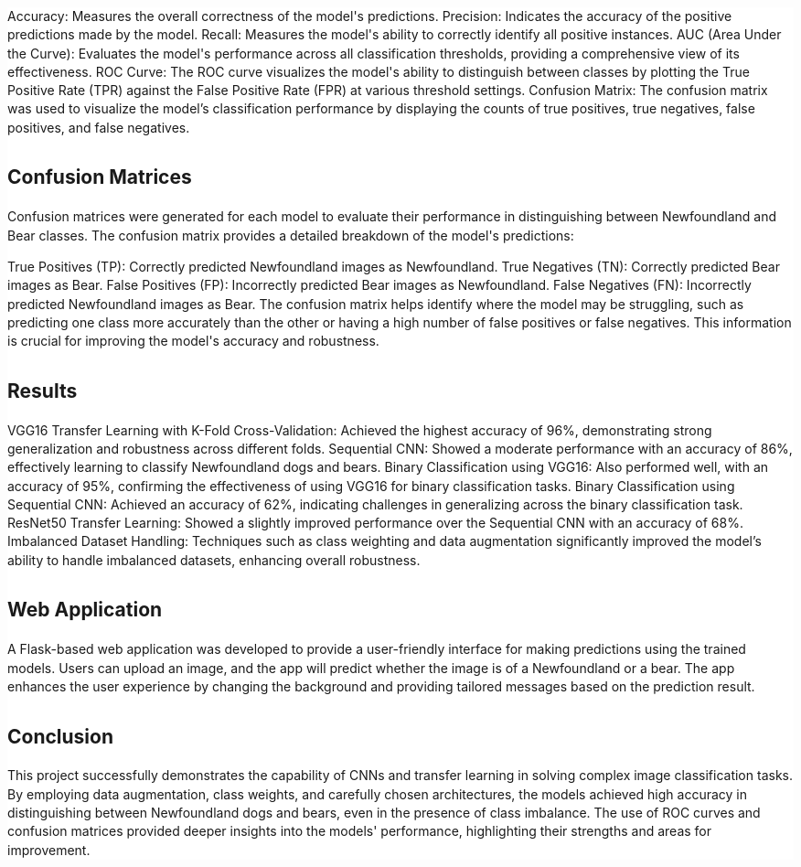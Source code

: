 Accuracy: Measures the overall correctness of the model's predictions.
Precision: Indicates the accuracy of the positive predictions made by the model.
Recall: Measures the model's ability to correctly identify all positive instances.
AUC (Area Under the Curve): Evaluates the model's performance across all classification thresholds, providing a comprehensive view of its effectiveness.
ROC Curve: The ROC curve visualizes the model's ability to distinguish between classes by plotting the True Positive Rate (TPR) against the False Positive Rate (FPR) at various threshold settings.
Confusion Matrix: The confusion matrix was used to visualize the model’s classification performance by displaying the counts of true positives, true negatives, false positives, and false negatives.
## Confusion Matrices
Confusion matrices were generated for each model to evaluate their performance in distinguishing between Newfoundland and Bear classes. The confusion matrix provides a detailed breakdown of the model's predictions:

True Positives (TP): Correctly predicted Newfoundland images as Newfoundland.
True Negatives (TN): Correctly predicted Bear images as Bear.
False Positives (FP): Incorrectly predicted Bear images as Newfoundland.
False Negatives (FN): Incorrectly predicted Newfoundland images as Bear.
The confusion matrix helps identify where the model may be struggling, such as predicting one class more accurately than the other or having a high number of false positives or false negatives. This information is crucial for improving the model's accuracy and robustness.

## Results
VGG16 Transfer Learning with K-Fold Cross-Validation: Achieved the highest accuracy of 96%, demonstrating strong generalization and robustness across different folds.
Sequential CNN: Showed a moderate performance with an accuracy of 86%, effectively learning to classify Newfoundland dogs and bears.
Binary Classification using VGG16: Also performed well, with an accuracy of 95%, confirming the effectiveness of using VGG16 for binary classification tasks.
Binary Classification using Sequential CNN: Achieved an accuracy of 62%, indicating challenges in generalizing across the binary classification task.
ResNet50 Transfer Learning: Showed a slightly improved performance over the Sequential CNN with an accuracy of 68%.
Imbalanced Dataset Handling: Techniques such as class weighting and data augmentation significantly improved the model’s ability to handle imbalanced datasets, enhancing overall robustness.
## Web Application

A Flask-based web application was developed to provide a user-friendly interface for making predictions using the trained models. Users can upload an image, and the app will predict whether the image is of a Newfoundland or a bear. The app enhances the user experience by changing the background and providing tailored messages based on the prediction result.
## Conclusion
This project successfully demonstrates the capability of CNNs and transfer learning in solving complex image classification tasks. By employing data augmentation, class weights, and carefully chosen architectures, the models achieved high accuracy in distinguishing between Newfoundland dogs and bears, even in the presence of class imbalance. The use of ROC curves and confusion matrices provided deeper insights into the models' performance, highlighting their strengths and areas for improvement.

